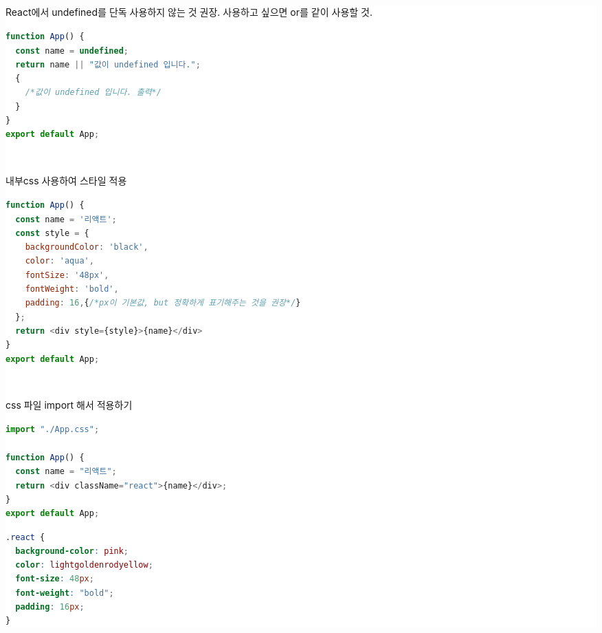 React에서 undefined를 단독 사용하지 않는 것 권장.
사용하고 싶으면 or를 같이 사용할 것.

```js
function App() {
  const name = undefined;
  return name || "값이 undefined 입니다.";
  {
    /*값이 undefined 입니다. 출력*/
  }
}
export default App;
```

<br>

내부css 사용하여 스타일 적용

```js
function App() {
  const name = '리액트';
  const style = {
    backgroundColor: 'black',
    color: 'aqua',
    fontSize: '48px',
    fontWeight: 'bold',
    padding: 16,{/*px이 기본값, but 정확하게 표기해주는 것을 권장*/}
  };
  return <div style={style}>{name}</div>
}
export default App;
```

<br>

css 파일 import 해서 적용하기

```js
import "./App.css";

function App() {
  const name = "리액트";
  return <div className="react">{name}</div>;
}
export default App;
```

```css
.react {
  background-color: pink;
  color: lightgoldenrodyellow;
  font-size: 48px;
  font-weight: "bold";
  padding: 16px;
}
```
